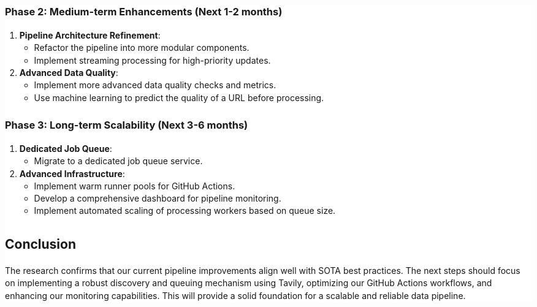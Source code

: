 ### Phase 2: Medium-term Enhancements (Next 1-2 months)
1. **Pipeline Architecture Refinement**:
   - Refactor the pipeline into more modular components.
   - Implement streaming processing for high-priority updates.
2. **Advanced Data Quality**:
   - Implement more advanced data quality checks and metrics.
   - Use machine learning to predict the quality of a URL before processing.

### Phase 3: Long-term Scalability (Next 3-6 months)
1. **Dedicated Job Queue**:
   - Migrate to a dedicated job queue service.
2. **Advanced Infrastructure**:
   - Implement warm runner pools for GitHub Actions.
   - Develop a comprehensive dashboard for pipeline monitoring.
   - Implement automated scaling of processing workers based on queue size.

## Conclusion

The research confirms that our current pipeline improvements align well with SOTA best practices. The next steps should focus on implementing a robust discovery and queuing mechanism using Tavily, optimizing our GitHub Actions workflows, and enhancing our monitoring capabilities. This will provide a solid foundation for a scalable and reliable data pipeline.
